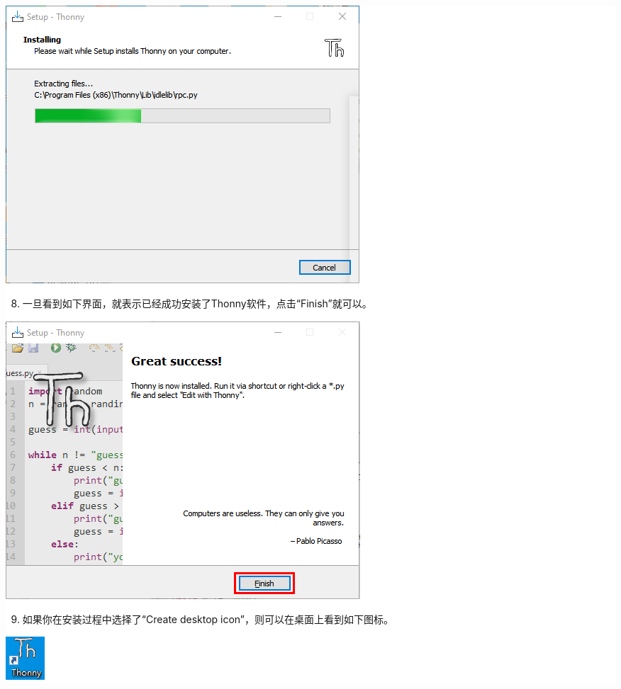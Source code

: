 ![](media/a504b3a3ab16b4d91040cd5878acea0c.png)

8.  一旦看到如下界面，就表示已经成功安装了Thonny软件，点击“Finish”就可以。

![](media/a1fb6027e54a975de1c0aa1e1a0d6a29.png)

9.  如果你在安装过程中选择了“Create desktop icon”，则可以在桌面上看到如下图标。

![](media/80f35044d91d66f734e36059db35f273.png)
